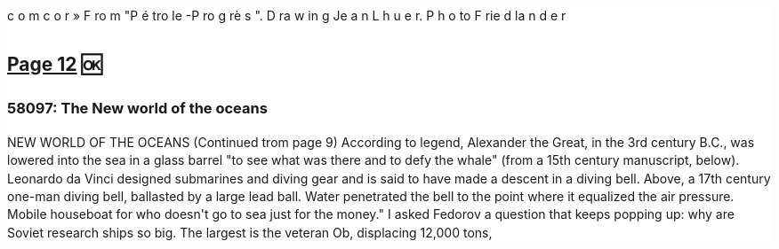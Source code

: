 c
o
m
c
o
r
»
F
ro
m
"P
é
tro
le
-P
ro
g
rè
s
".
D
ra
w
in
g
Je
a
n
L
h
u
e
r.
P
h
o
to
F
rie
d
la
n
d
e
r
## [Page 12](https://demo.humlab.umu.se/courier/078244engo.pdf#page=12) 🆗
### 58097: The New world of the oceans
NEW WORLD OF THE OCEANS (Continued trom page 9)
According to legend, Alexander the Great, in the 3rd century B.C., was lowered
into the sea in a glass barrel "to see what was there and to defy the whale"
(from a 15th century manuscript, below). Leonardo da Vinci designed submarines
and diving gear and is said to have made a descent in a diving bell. Above, a
17th century one-man diving bell, ballasted by a large lead ball. Water penetrated
the bell to the point where it equalized the air pressure.
Mobile houseboat for
who doesn't go to sea just for the
money."
I asked Fedorov a question that
keeps popping up: why are Soviet
research ships so big. The largest is
the veteran Ob, displacing 12,000 tons,